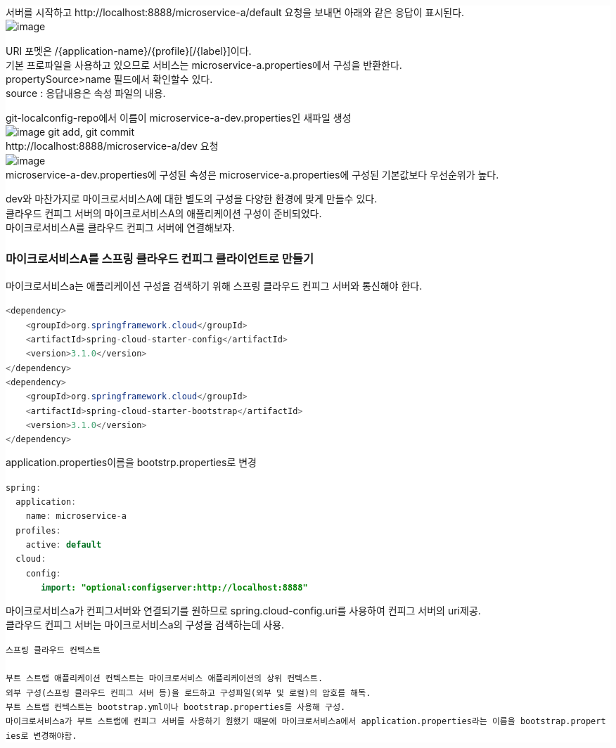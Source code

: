 서버를 시작하고 http://localhost:8888/microservice-a/default 요청을 보내면 아래와 같은 응답이 표시된다.  
![image](https://user-images.githubusercontent.com/67637716/159292230-871f8b55-3c4c-48cc-b823-ea0a36d8e441.png)

URI 포멧은 /{application-name}/{profile}[/{label}]이다.  
기본 프로파일을 사용하고 있으므로 서비스는 microservice-a.properties에서 구성을 반환한다.  
propertySource>name 필드에서 확인할수 있다.  
source : 응답내용은 속성 파일의 내용.  

git-localconfig-repo에서 이름이 microservice-a-dev.properties인 새파일 생성  
![image](https://user-images.githubusercontent.com/67637716/159293653-b6d1cb9a-6974-4613-8a66-0f46e7bb6c99.png) 
git add, git commit  
http://localhost:8888/microservice-a/dev 요청  
![image](https://user-images.githubusercontent.com/67637716/159295083-00ddf32a-2b95-4f3f-af2a-936412e9d3ac.png)  
microservice-a-dev.properties에 구성된 속성은 microservice-a.properties에 구성된 기본값보다 우선순위가 높다.  

dev와 마찬가지로 마이크로서비스A에 대한 별도의 구성을 다양한 환경에 맞게 만들수 있다.  
클라우드 컨피그 서버의 마이크로서비스A의 애플리케이션 구성이 준비되었다.  
마이크로서비스A를 클라우드 컨피그 서버에 연결해보자.  

### 마이크로서비스A를 스프링 클라우드 컨피그 클라이언트로 만들기  
마이크로서비스a는 애플리케이션 구성을 검색하기 위해 스프링 클라우드 컨피그 서버와 통신해야 한다.  
``` java
<dependency>
	<groupId>org.springframework.cloud</groupId>
	<artifactId>spring-cloud-starter-config</artifactId>
	<version>3.1.0</version>
</dependency>
<dependency>
	<groupId>org.springframework.cloud</groupId>
	<artifactId>spring-cloud-starter-bootstrap</artifactId>
	<version>3.1.0</version>
</dependency>
```

application.properties이름을 bootstrp.properties로 변경  
``` java
spring:
  application:
    name: microservice-a
  profiles:
    active: default   
  cloud:
    config:
       import: "optional:configserver:http://localhost:8888"

```  
마이크로서비스a가 컨피그서버와 연결되기를 원하므로 spring.cloud-config.uri를 사용하여 컨피그 서버의 uri제공.  
클라우드 컨피그 서버는 마이크로서비스a의 구성을 검색하는데 사용.  

``` 
스프링 클라우드 컨텍스트  

부트 스트랩 애플리케이션 컨텍스트는 마이크로서비스 애플리케이션의 상위 컨텍스트.  
외부 구성(스프링 클라우드 컨피그 서버 등)을 로드하고 구성파일(외부 및 로컬)의 암호를 해독.  
부트 스트랩 컨텍스트는 bootstrap.yml이나 bootstrap.properties를 사용해 구성.  
마이크로서비스a가 부트 스트랩에 컨피그 서버를 사용하기 원했기 때문에 마이크로서비스a에서 application.properties라는 이름을 bootstrap.properties로 변경해야함.
```
